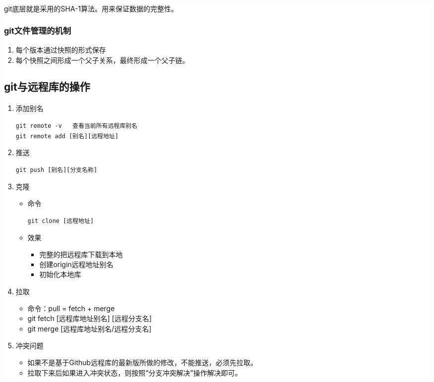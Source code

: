 git底层就是采用的SHA-1算法。用来保证数据的完整性。

### git文件管理的机制

1. 每个版本通过快照的形式保存
2. 每个快照之间形成一个父子关系，最终形成一个父子链。

## git与远程库的操作

1. 添加别名

   ~~~shell
   git remote -v   查看当前所有远程库别名
   git remote add [别名][远程地址]
   ~~~

2. 推送

   ~~~shell
   git push [别名][分支名称]
   ~~~

   

3. 克隆

   * 命令

     ~~~shell
     git clone [远程地址]
     ~~~

     

   * 效果
     * 完整的把远程库下载到本地
     * 创建origin远程地址别名
     * 初始化本地库

4. 拉取
   * 命令：pull = fetch + merge
   * git fetch [远程库地址别名] [远程分支名]
   * git merge [远程库地址别名/远程分支名]

5. 冲突问题
   * 如果不是基于Github远程库的最新版所做的修改，不能推送，必须先拉取。
   * 拉取下来后如果进入冲突状态，则按照“分支冲突解决”操作解决即可。